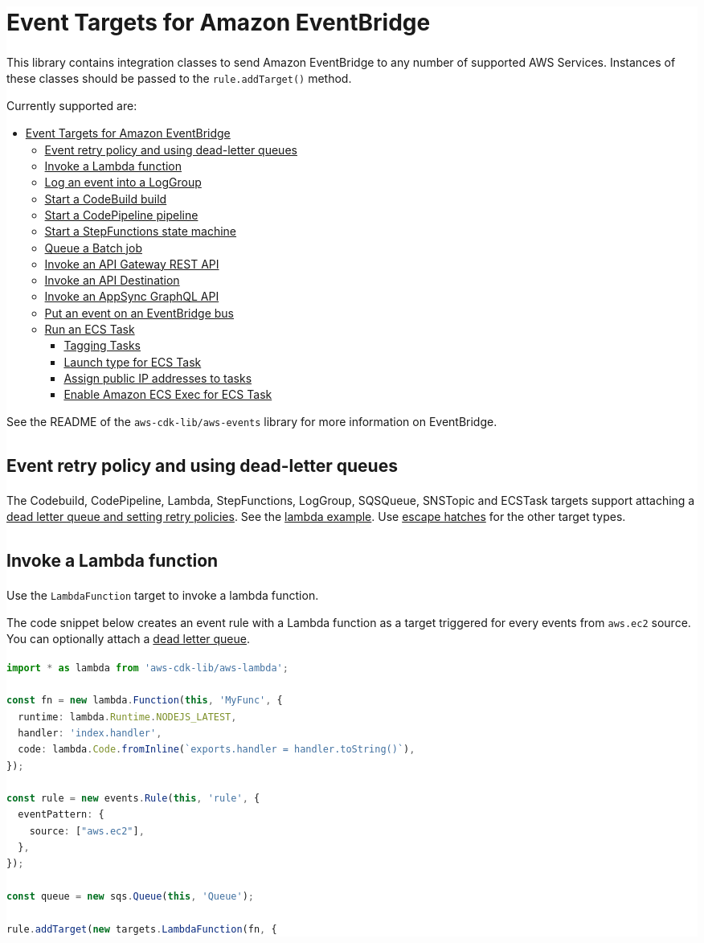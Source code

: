 # Event Targets for Amazon EventBridge

This library contains integration classes to send Amazon EventBridge to any
number of supported AWS Services. Instances of these classes should be passed
to the `rule.addTarget()` method.

Currently supported are:

- [Event Targets for Amazon EventBridge](#event-targets-for-amazon-eventbridge)
  - [Event retry policy and using dead-letter queues](#event-retry-policy-and-using-dead-letter-queues)
  - [Invoke a Lambda function](#invoke-a-lambda-function)
  - [Log an event into a LogGroup](#log-an-event-into-a-loggroup)
  - [Start a CodeBuild build](#start-a-codebuild-build)
  - [Start a CodePipeline pipeline](#start-a-codepipeline-pipeline)
  - [Start a StepFunctions state machine](#start-a-stepfunctions-state-machine)
  - [Queue a Batch job](#queue-a-batch-job)
  - [Invoke an API Gateway REST API](#invoke-an-api-gateway-rest-api)
  - [Invoke an API Destination](#invoke-an-api-destination)
  - [Invoke an AppSync GraphQL API](#invoke-an-appsync-graphql-api)
  - [Put an event on an EventBridge bus](#put-an-event-on-an-eventbridge-bus)
  - [Run an ECS Task](#run-an-ecs-task)
    - [Tagging Tasks](#tagging-tasks)
    - [Launch type for ECS Task](#launch-type-for-ecs-task)
    - [Assign public IP addresses to tasks](#assign-public-ip-addresses-to-tasks)
    - [Enable Amazon ECS Exec for ECS Task](#enable-amazon-ecs-exec-for-ecs-task)

See the README of the `aws-cdk-lib/aws-events` library for more information on
EventBridge.

## Event retry policy and using dead-letter queues

The Codebuild, CodePipeline, Lambda, StepFunctions, LogGroup, SQSQueue, SNSTopic and ECSTask targets support attaching a [dead letter queue and setting retry policies](https://docs.aws.amazon.com/eventbridge/latest/userguide/rule-dlq.html). See the [lambda example](#invoke-a-lambda-function).
Use [escape hatches](https://docs.aws.amazon.com/cdk/latest/guide/cfn_layer.html) for the other target types.

## Invoke a Lambda function

Use the `LambdaFunction` target to invoke a lambda function.

The code snippet below creates an event rule with a Lambda function as a target
triggered for every events from `aws.ec2` source. You can optionally attach a
[dead letter queue](https://docs.aws.amazon.com/eventbridge/latest/userguide/rule-dlq.html).

```ts
import * as lambda from 'aws-cdk-lib/aws-lambda';

const fn = new lambda.Function(this, 'MyFunc', {
  runtime: lambda.Runtime.NODEJS_LATEST,
  handler: 'index.handler',
  code: lambda.Code.fromInline(`exports.handler = handler.toString()`),
});

const rule = new events.Rule(this, 'rule', {
  eventPattern: {
    source: ["aws.ec2"],
  },
});

const queue = new sqs.Queue(this, 'Queue');

rule.addTarget(new targets.LambdaFunction(fn, {
```